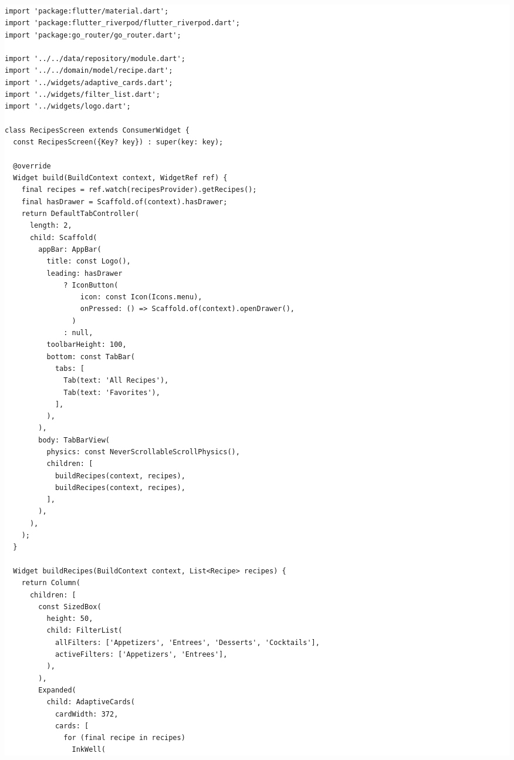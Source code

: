 ```
import 'package:flutter/material.dart';
import 'package:flutter_riverpod/flutter_riverpod.dart';
import 'package:go_router/go_router.dart';

import '../../data/repository/module.dart';
import '../../domain/model/recipe.dart';
import '../widgets/adaptive_cards.dart';
import '../widgets/filter_list.dart';
import '../widgets/logo.dart';

class RecipesScreen extends ConsumerWidget {
  const RecipesScreen({Key? key}) : super(key: key);

  @override
  Widget build(BuildContext context, WidgetRef ref) {
    final recipes = ref.watch(recipesProvider).getRecipes();
    final hasDrawer = Scaffold.of(context).hasDrawer;
    return DefaultTabController(
      length: 2,
      child: Scaffold(
        appBar: AppBar(
          title: const Logo(),
          leading: hasDrawer
              ? IconButton(
                  icon: const Icon(Icons.menu),
                  onPressed: () => Scaffold.of(context).openDrawer(),
                )
              : null,
          toolbarHeight: 100,
          bottom: const TabBar(
            tabs: [
              Tab(text: 'All Recipes'),
              Tab(text: 'Favorites'),
            ],
          ),
        ),
        body: TabBarView(
          physics: const NeverScrollableScrollPhysics(),
          children: [
            buildRecipes(context, recipes),
            buildRecipes(context, recipes),
          ],
        ),
      ),
    );
  }

  Widget buildRecipes(BuildContext context, List<Recipe> recipes) {
    return Column(
      children: [
        const SizedBox(
          height: 50,
          child: FilterList(
            allFilters: ['Appetizers', 'Entrees', 'Desserts', 'Cocktails'],
            activeFilters: ['Appetizers', 'Entrees'],
          ),
        ),
        Expanded(
          child: AdaptiveCards(
            cardWidth: 372,
            cards: [
              for (final recipe in recipes)
                InkWell(
```